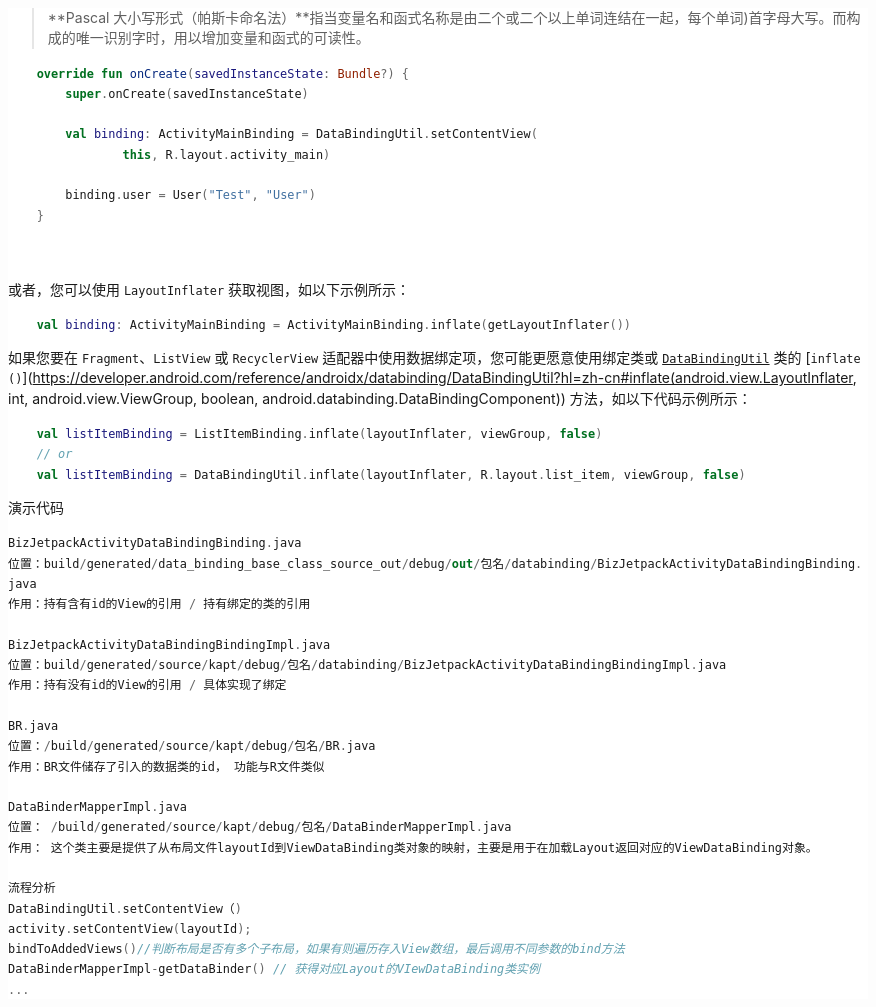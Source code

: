 > **Pascal 大小写形式（帕斯卡命名法）**指当变量名和函式名称是由二个或二个以上单词连结在一起，每个单词)首字母大写。而构成的唯一识别字时，用以增加变量和函式的可读性。

```kotlin
    override fun onCreate(savedInstanceState: Bundle?) {
        super.onCreate(savedInstanceState)

        val binding: ActivityMainBinding = DataBindingUtil.setContentView(
                this, R.layout.activity_main)

        binding.user = User("Test", "User")
    }

    
```

或者，您可以使用 `LayoutInflater` 获取视图，如以下示例所示：

```kotlin
    val binding: ActivityMainBinding = ActivityMainBinding.inflate(getLayoutInflater())
```

如果您要在 `Fragment`、`ListView` 或 `RecyclerView` 适配器中使用数据绑定项，您可能更愿意使用绑定类或 [`DataBindingUtil`](https://developer.android.com/reference/androidx/databinding/DataBindingUtil?hl=zh-cn) 类的 [`inflate()`](https://developer.android.com/reference/androidx/databinding/DataBindingUtil?hl=zh-cn#inflate(android.view.LayoutInflater, int, android.view.ViewGroup, boolean, android.databinding.DataBindingComponent)) 方法，如以下代码示例所示：

```kotlin
    val listItemBinding = ListItemBinding.inflate(layoutInflater, viewGroup, false)
    // or
    val listItemBinding = DataBindingUtil.inflate(layoutInflater, R.layout.list_item, viewGroup, false)
```



演示代码

```kotlin
BizJetpackActivityDataBindingBinding.java
位置：build/generated/data_binding_base_class_source_out/debug/out/包名/databinding/BizJetpackActivityDataBindingBinding.java
作用：持有含有id的View的引用 / 持有绑定的类的引用

BizJetpackActivityDataBindingBindingImpl.java
位置：build/generated/source/kapt/debug/包名/databinding/BizJetpackActivityDataBindingBindingImpl.java
作用：持有没有id的View的引用 / 具体实现了绑定

BR.java
位置：/build/generated/source/kapt/debug/包名/BR.java
作用：BR文件储存了引入的数据类的id， 功能与R文件类似

DataBinderMapperImpl.java
位置： /build/generated/source/kapt/debug/包名/DataBinderMapperImpl.java
作用： 这个类主要是提供了从布局文件layoutId到ViewDataBinding类对象的映射，主要是用于在加载Layout返回对应的ViewDataBinding对象。

流程分析
DataBindingUtil.setContentView（)
activity.setContentView(layoutId);
bindToAddedViews()//判断布局是否有多个子布局，如果有则遍历存入View数组，最后调用不同参数的bind方法
DataBinderMapperImpl-getDataBinder() // 获得对应Layout的VIewDataBinding类实例
...
```

